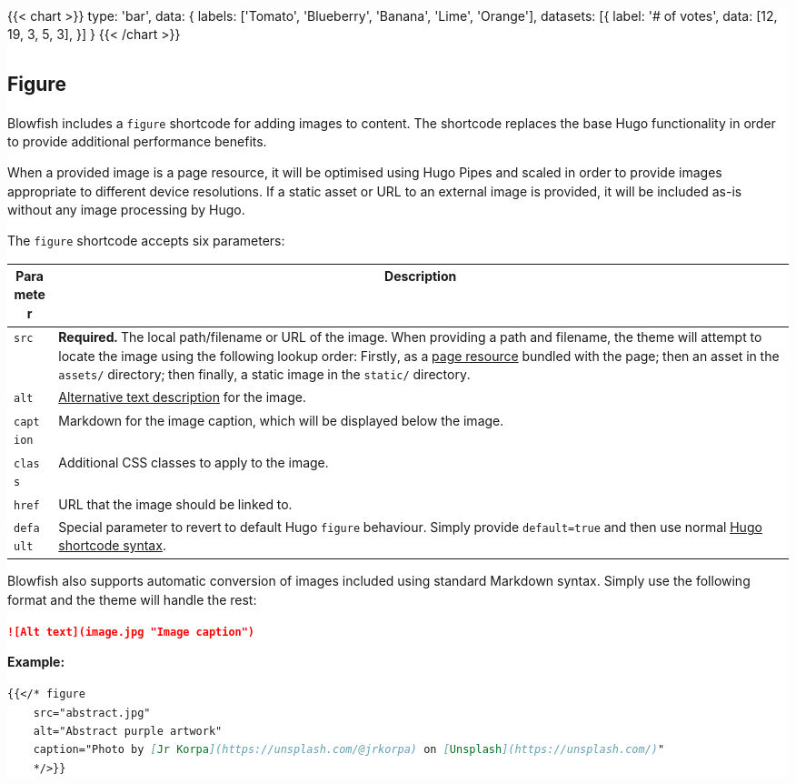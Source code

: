 
{{< chart >}}
type: 'bar',
data: {
  labels: ['Tomato', 'Blueberry', 'Banana', 'Lime', 'Orange'],
  datasets: [{
    label: '# of votes',
    data: [12, 19, 3, 5, 3],
  }]
}
{{< /chart >}}


## Figure

Blowfish includes a `figure` shortcode for adding images to content. The shortcode replaces the base Hugo functionality in order to provide additional performance benefits.

When a provided image is a page resource, it will be optimised using Hugo Pipes and scaled in order to provide images appropriate to different device resolutions. If a static asset or URL to an external image is provided, it will be included as-is without any image processing by Hugo.

The `figure` shortcode accepts six parameters:


| Parameter | Description                                                                                                                                                                                                                                                                                                                                                                               |
| --------- | ----------------------------------------------------------------------------------------------------------------------------------------------------------------------------------------------------------------------------------------------------------------------------------------------------------------------------------------------------------------------------------------- |
| `src`     | **Required.** The local path/filename or URL of the image. When providing a path and filename, the theme will attempt to locate the image using the following lookup order: Firstly, as a [page resource](https://gohugo.io/content-management/page-resources/) bundled with the page; then an asset in the `assets/` directory; then finally, a static image in the `static/` directory. |
| `alt`     | [Alternative text description](https://moz.com/learn/seo/alt-text) for the image.                                                                                                                                                                                                                                                                                                         |
| `caption` | Markdown for the image caption, which will be displayed below the image.                                                                                                                                                                                                                                                                                                                  |
| `class`   | Additional CSS classes to apply to the image.                                                                                                                                                                                                                                                                                                                                             |
| `href`    | URL that the image should be linked to.                                                                                                                                                                                                                                                                                                                                                   |
| `default` | Special parameter to revert to default Hugo `figure` behaviour. Simply provide `default=true` and then use normal [Hugo shortcode syntax](https://gohugo.io/content-management/shortcodes/#figure).                                                                                                                                                                                       |


Blowfish also supports automatic conversion of images included using standard Markdown syntax. Simply use the following format and the theme will handle the rest:

```md
![Alt text](image.jpg "Image caption")
```

**Example:**

```md
{{</* figure
    src="abstract.jpg"
    alt="Abstract purple artwork"
    caption="Photo by [Jr Korpa](https://unsplash.com/@jrkorpa) on [Unsplash](https://unsplash.com/)"
    */>}}
```
